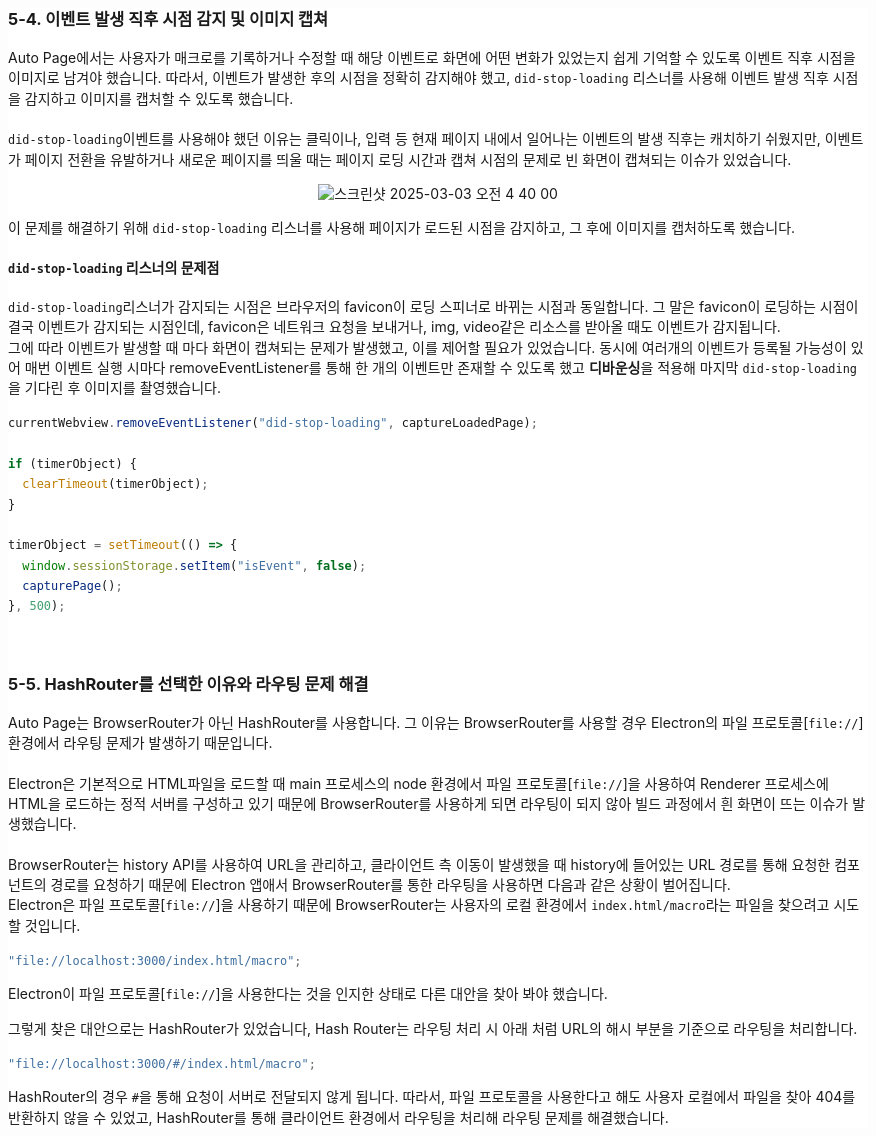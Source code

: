 ### 5-4. 이벤트 발생 직후 시점 감지 및 이미지 캡쳐
Auto Page에서는 사용자가 매크로를 기록하거나 수정할 때 해당 이벤트로 화면에 어떤 변화가 있었는지 쉽게 기억할 수 있도록 이벤트 직후 시점을 이미지로 남겨야 했습니다. 따라서, 이벤트가 발생한 후의 시점을 정확히 감지해야 했고, ```did-stop-loading``` 리스너를 사용해 이벤트 발생 직후 시점을 감지하고 이미지를 캡처할 수 있도록 했습니다.<br /><br />
```did-stop-loading```이벤트를 사용해야 했던 이유는 클릭이나, 입력 등 현재 페이지 내에서 일어나는 이벤트의 발생 직후는 캐치하기 쉬웠지만, 이벤트가 페이지 전환을 유발하거나 새로운 페이지를 띄울 때는 페이지 로딩 시간과 캡쳐 시점의 문제로 빈 화면이 캡쳐되는 이슈가 있었습니다.

<div align="center">
  <img width="174" alt="스크린샷 2025-03-03 오전 4 40 00" src="https://github.com/user-attachments/assets/da9c4eb0-54a8-462c-930b-a4449aed3e57" />
</div>

이 문제를 해결하기 위해 ```did-stop-loading``` 리스너를 사용해 페이지가 로드된 시점을 감지하고, 그 후에 이미지를 캡처하도록 했습니다.

#### ```did-stop-loading``` 리스너의 문제점
```did-stop-loading```리스너가 감지되는 시점은 브라우저의 favicon이 로딩 스피너로 바뀌는 시점과 동일합니다. 그 말은 favicon이 로딩하는 시점이 결국 이벤트가 감지되는 시점인데, favicon은 네트워크 요청을 보내거나, img, video같은 리소스를 받아올 때도 이벤트가 감지됩니다.<br />
그에 따라 이벤트가 발생할 때 마다 화면이 캡쳐되는 문제가 발생했고, 이를 제어할 필요가 있었습니다. 동시에 여러개의 이벤트가 등록될 가능성이 있어 매번 이벤트 실행 시마다 removeEventListener를 통해 한 개의 이벤트만 존재할 수 있도록 했고 **디바운싱**을 적용해 마지막 ```did-stop-loading```을 기다린 후 이미지를 촬영했습니다.
```js
currentWebview.removeEventListener("did-stop-loading", captureLoadedPage);

if (timerObject) {
  clearTimeout(timerObject);
}

timerObject = setTimeout(() => {
  window.sessionStorage.setItem("isEvent", false);
  capturePage();
}, 500);
```

<br />

### 5-5. HashRouter를 선택한 이유와 라우팅 문제 해결
Auto Page는 BrowserRouter가 아닌 HashRouter를 사용합니다. 그 이유는 BrowserRouter를 사용할 경우 Electron의 파일 프로토콜[```file://```] 환경에서 라우팅 문제가 발생하기 때문입니다.<br /><br />
Electron은 기본적으로 HTML파일을 로드할 때 main 프로세스의 node 환경에서 파일 프로토콜[```file://```]을 사용하여 Renderer 프로세스에 HTML을 로드하는 정적 서버를 구성하고 있기 때문에 BrowserRouter를 사용하게 되면 라우팅이 되지 않아 빌드 과정에서 흰 화면이 뜨는 이슈가 발생했습니다.<br /><br />
BrowserRouter는 history API를 사용하여 URL을 관리하고, 클라이언트 측 이동이 발생했을 때 history에 들어있는 URL 경로를 통해 요청한 컴포넌트의 경로를 요청하기 때문에 Electron 앱애서 BrowserRouter를 통한 라우팅을 사용하면 다음과 같은 상황이 벌어집니다.<br />
Electron은 파일 프로토콜[```file://```]을 사용하기 때문에 BrowserRouter는 사용자의 로컬 환경에서 ```index.html/macro```라는 파일을 찾으려고 시도할 것입니다.
```js
"file://localhost:3000/index.html/macro";
```
Electron이 파일 프로토콜[```file://```]을 사용한다는 것을 인지한 상태로 다른 대안을 찾아 봐야 했습니다.<br />

그렇게 찾은 대안으로는 HashRouter가 있었습니다, Hash Router는 라우팅 처리 시 아래 처럼 URL의 해시 부분을 기준으로 라우팅을 처리합니다.<br />
```js
"file://localhost:3000/#/index.html/macro";
```
HashRouter의 경우 ```#```을 통해 요청이 서버로 전달되지 않게 됩니다. 따라서, 파일 프로토콜을 사용한다고 해도 사용자 로컬에서 파일을 찾아 404를 반환하지 않을 수 있었고, HashRouter를 통해 클라이언트 환경에서 라우팅을 처리해 라우팅 문제를 해결했습니다.
